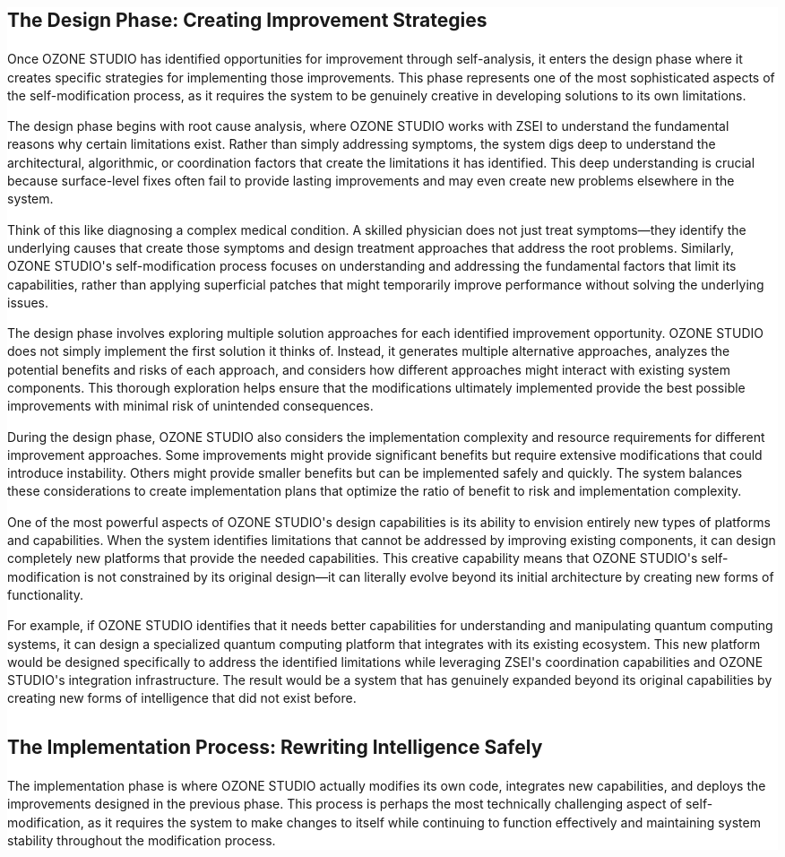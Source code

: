 ## The Design Phase: Creating Improvement Strategies

Once OZONE STUDIO has identified opportunities for improvement through self-analysis, it enters the design phase where it creates specific strategies for implementing those improvements. This phase represents one of the most sophisticated aspects of the self-modification process, as it requires the system to be genuinely creative in developing solutions to its own limitations.

The design phase begins with root cause analysis, where OZONE STUDIO works with ZSEI to understand the fundamental reasons why certain limitations exist. Rather than simply addressing symptoms, the system digs deep to understand the architectural, algorithmic, or coordination factors that create the limitations it has identified. This deep understanding is crucial because surface-level fixes often fail to provide lasting improvements and may even create new problems elsewhere in the system.

Think of this like diagnosing a complex medical condition. A skilled physician does not just treat symptoms—they identify the underlying causes that create those symptoms and design treatment approaches that address the root problems. Similarly, OZONE STUDIO's self-modification process focuses on understanding and addressing the fundamental factors that limit its capabilities, rather than applying superficial patches that might temporarily improve performance without solving the underlying issues.

The design phase involves exploring multiple solution approaches for each identified improvement opportunity. OZONE STUDIO does not simply implement the first solution it thinks of. Instead, it generates multiple alternative approaches, analyzes the potential benefits and risks of each approach, and considers how different approaches might interact with existing system components. This thorough exploration helps ensure that the modifications ultimately implemented provide the best possible improvements with minimal risk of unintended consequences.

During the design phase, OZONE STUDIO also considers the implementation complexity and resource requirements for different improvement approaches. Some improvements might provide significant benefits but require extensive modifications that could introduce instability. Others might provide smaller benefits but can be implemented safely and quickly. The system balances these considerations to create implementation plans that optimize the ratio of benefit to risk and implementation complexity.

One of the most powerful aspects of OZONE STUDIO's design capabilities is its ability to envision entirely new types of platforms and capabilities. When the system identifies limitations that cannot be addressed by improving existing components, it can design completely new platforms that provide the needed capabilities. This creative capability means that OZONE STUDIO's self-modification is not constrained by its original design—it can literally evolve beyond its initial architecture by creating new forms of functionality.

For example, if OZONE STUDIO identifies that it needs better capabilities for understanding and manipulating quantum computing systems, it can design a specialized quantum computing platform that integrates with its existing ecosystem. This new platform would be designed specifically to address the identified limitations while leveraging ZSEI's coordination capabilities and OZONE STUDIO's integration infrastructure. The result would be a system that has genuinely expanded beyond its original capabilities by creating new forms of intelligence that did not exist before.

## The Implementation Process: Rewriting Intelligence Safely

The implementation phase is where OZONE STUDIO actually modifies its own code, integrates new capabilities, and deploys the improvements designed in the previous phase. This process is perhaps the most technically challenging aspect of self-modification, as it requires the system to make changes to itself while continuing to function effectively and maintaining system stability throughout the modification process.
